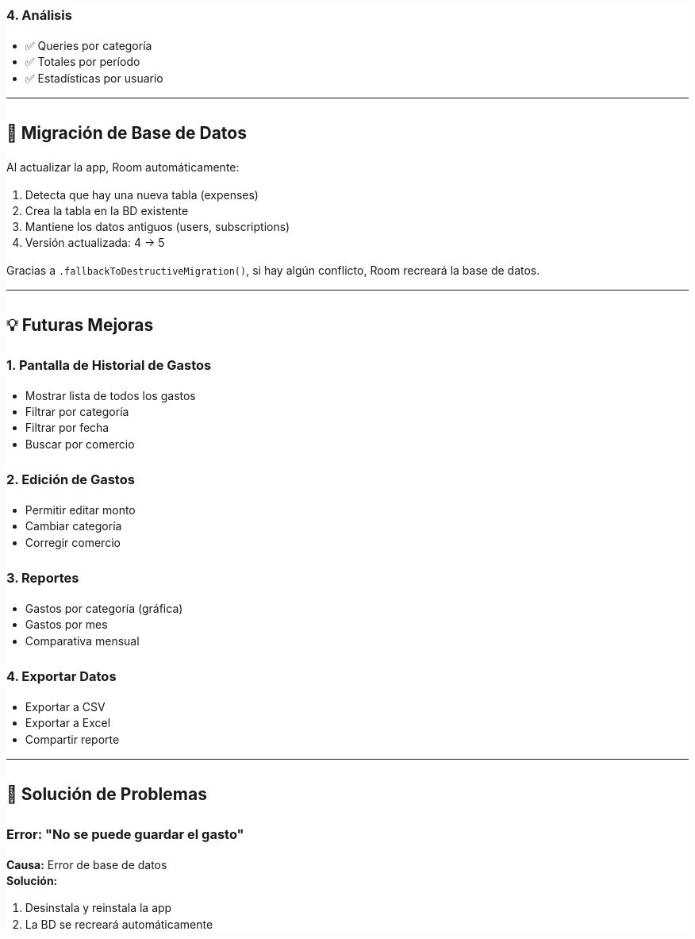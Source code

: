 ### 4. **Análisis**
- ✅ Queries por categoría
- ✅ Totales por período
- ✅ Estadísticas por usuario

---

## 🔄 Migración de Base de Datos

Al actualizar la app, Room automáticamente:

1. Detecta que hay una nueva tabla (expenses)
2. Crea la tabla en la BD existente
3. Mantiene los datos antiguos (users, subscriptions)
4. Versión actualizada: 4 → 5

Gracias a `.fallbackToDestructiveMigration()`, si hay algún conflicto, Room recreará la base de datos.

---

## 💡 Futuras Mejoras

### 1. Pantalla de Historial de Gastos
- Mostrar lista de todos los gastos
- Filtrar por categoría
- Filtrar por fecha
- Buscar por comercio

### 2. Edición de Gastos
- Permitir editar monto
- Cambiar categoría
- Corregir comercio

### 3. Reportes
- Gastos por categoría (gráfica)
- Gastos por mes
- Comparativa mensual

### 4. Exportar Datos
- Exportar a CSV
- Exportar a Excel
- Compartir reporte

---

## 🐛 Solución de Problemas

### Error: "No se puede guardar el gasto"
**Causa:** Error de base de datos  
**Solución:**
1. Desinstala y reinstala la app
2. La BD se recreará automáticamente
